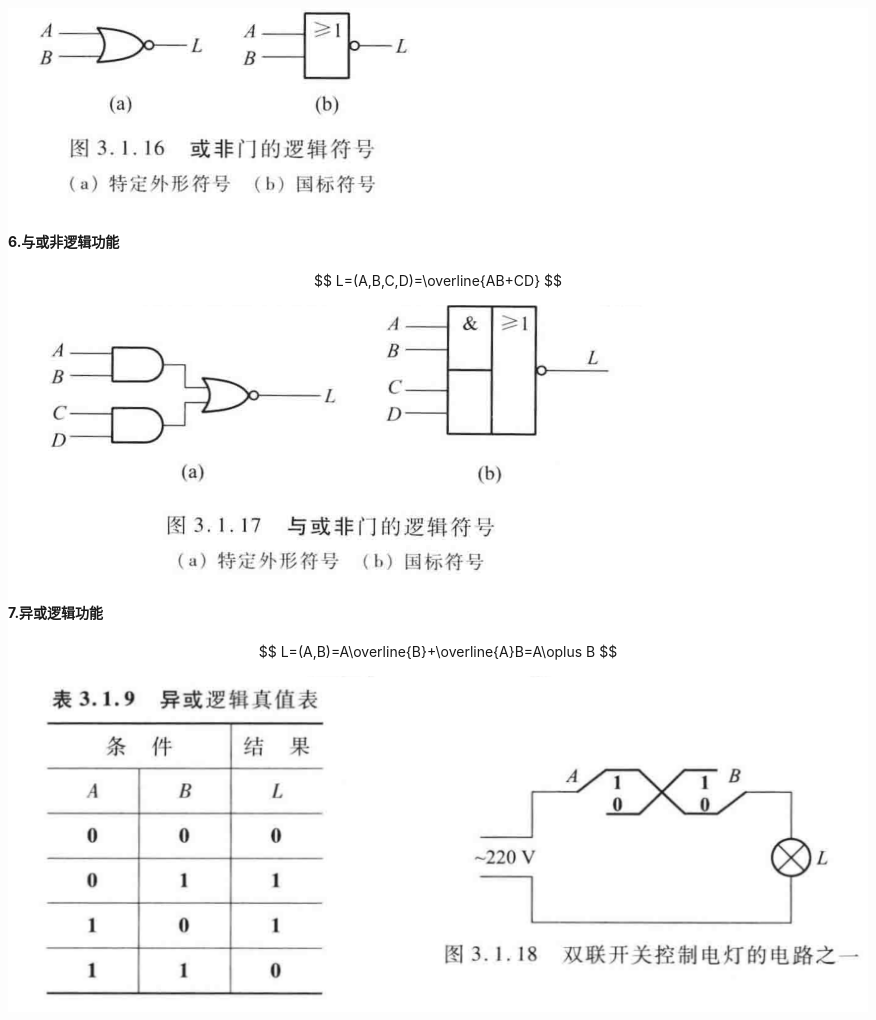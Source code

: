 
![](/images/shudian/{C5ACF35D-BD52-443F-A5AD-5FB331E9364B}.png)


#### 6.与或非逻辑功能

$$
L=(A,B,C,D)=\overline{AB+CD}
$$

![](/images/shudian/{9CE3BBD2-F50A-4856-BBA7-BFC8416910F6}.png)


#### 7.异或逻辑功能

$$
L=(A,B)=A\overline{B}+\overline{A}B=A\oplus B
$$

![](/images/shudian/{8984581E-312A-41E7-BEEE-A133EC40D262}.png)
